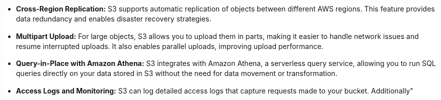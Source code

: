 
+ **Cross-Region Replication:** S3 supports automatic replication of objects between different AWS regions. This feature provides data redundancy and enables disaster recovery strategies.

+ **Multipart Upload:** For large objects, S3 allows you to upload them in parts, making it easier to handle network issues and resume interrupted uploads. It also enables parallel uploads, improving upload performance.


+ **Query-in-Place with Amazon Athena:** S3 integrates with Amazon Athena, a serverless query service, allowing you to run SQL queries directly on your data stored in S3 without the need for data movement or transformation.

+ **Access Logs and Monitoring:** S3 can log detailed access logs that capture requests made to your bucket. Additionally"


